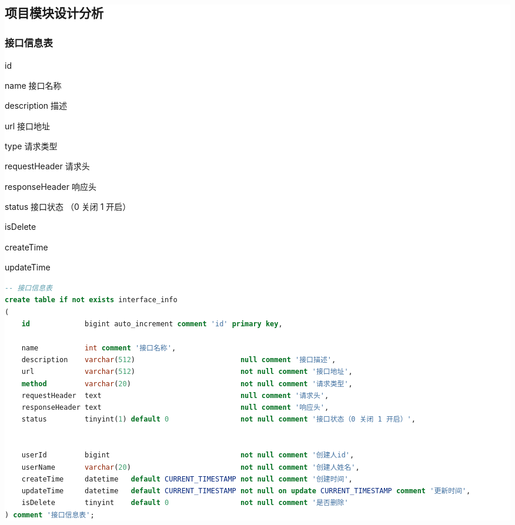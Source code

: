 







## 项目模块设计分析



### 接口信息表

id

name 接口名称

description 描述

url 接口地址

type 请求类型

requestHeader 请求头

responseHeader 响应头

status 接口状态 （0 关闭  1 开启）

 

isDelete 

createTime

updateTime



```sql
-- 接口信息表
create table if not exists interface_info
(
    id             bigint auto_increment comment 'id' primary key,

    name           int comment '接口名称',
    description    varchar(512)                         null comment '接口描述',
    url            varchar(512)                         not null comment '接口地址',
    method         varchar(20)                          not null comment '请求类型',
    requestHeader  text                                 null comment '请求头',
    responseHeader text                                 null comment '响应头',
    status         tinyint(1) default 0                 not null comment '接口状态（0 关闭 1 开启）',


    userId         bigint                               not null comment '创建人id',
    userName       varchar(20)                          not null comment '创建人姓名',
    createTime     datetime   default CURRENT_TIMESTAMP not null comment '创建时间',
    updateTime     datetime   default CURRENT_TIMESTAMP not null on update CURRENT_TIMESTAMP comment '更新时间',
    isDelete       tinyint    default 0                 not null comment '是否删除'
) comment '接口信息表';
```
